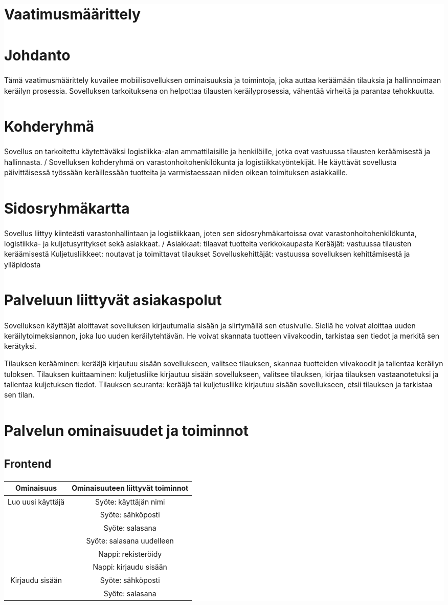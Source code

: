 # Vaatimusmäärittely

# Johdanto

Tämä vaatimusmäärittely kuvailee mobiilisovelluksen ominaisuuksia ja toimintoja, joka auttaa keräämään tilauksia ja hallinnoimaan keräilyn prosessia. Sovelluksen tarkoituksena on helpottaa tilausten keräilyprosessia, vähentää virheitä ja parantaa tehokkuutta.

# Kohderyhmä

Sovellus on tarkoitettu käytettäväksi logistiikka-alan ammattilaisille ja henkilöille, jotka ovat vastuussa tilausten keräämisestä ja hallinnasta. / Sovelluksen kohderyhmä on varastonhoitohenkilökunta ja logistiikkatyöntekijät. He käyttävät sovellusta päivittäisessä työssään keräillessään tuotteita ja varmistaessaan niiden oikean toimituksen asiakkaille.

# Sidosryhmäkartta

Sovellus liittyy kiinteästi varastonhallintaan ja logistiikkaan, joten sen sidosryhmäkartoissa ovat varastonhoitohenkilökunta, logistiikka- ja kuljetusyritykset sekä asiakkaat. / 
Asiakkaat: tilaavat tuotteita verkkokaupasta
Kerääjät: vastuussa tilausten keräämisestä
Kuljetusliikkeet: noutavat ja toimittavat tilaukset
Sovelluskehittäjät: vastuussa sovelluksen kehittämisestä ja ylläpidosta

# Palveluun liittyvät asiakaspolut

Sovelluksen käyttäjät aloittavat sovelluksen kirjautumalla sisään ja siirtymällä sen etusivulle. Siellä he voivat aloittaa uuden keräilytoimeksiannon, joka luo uuden keräilytehtävän. He voivat skannata tuotteen viivakoodin, tarkistaa sen tiedot ja merkitä sen kerätyksi.

Tilauksen kerääminen: kerääjä kirjautuu sisään sovellukseen, valitsee tilauksen, skannaa tuotteiden viivakoodit ja tallentaa keräilyn tuloksen.
Tilauksen kuittaaminen: kuljetusliike kirjautuu sisään sovellukseen, valitsee tilauksen, kirjaa tilauksen vastaanotetuksi ja tallentaa kuljetuksen tiedot.
Tilauksen seuranta: kerääjä tai kuljetusliike kirjautuu sisään sovellukseen, etsii tilauksen ja tarkistaa sen tilan.

# Palvelun ominaisuudet ja toiminnot

## Frontend

| Ominaisuus | Ominaisuuteen liittyvät toiminnot |
| :-: | :-: |
| Luo uusi käyttäjä | Syöte: käyttäjän nimi |
| | Syöte: sähköposti
| | Syöte: salasana |
| | Syöte: salasana uudelleen |
| | Nappi: rekisteröidy |
| | Nappi: kirjaudu sisään |
| Kirjaudu sisään | Syöte: sähköposti |
| | Syöte: salasana |